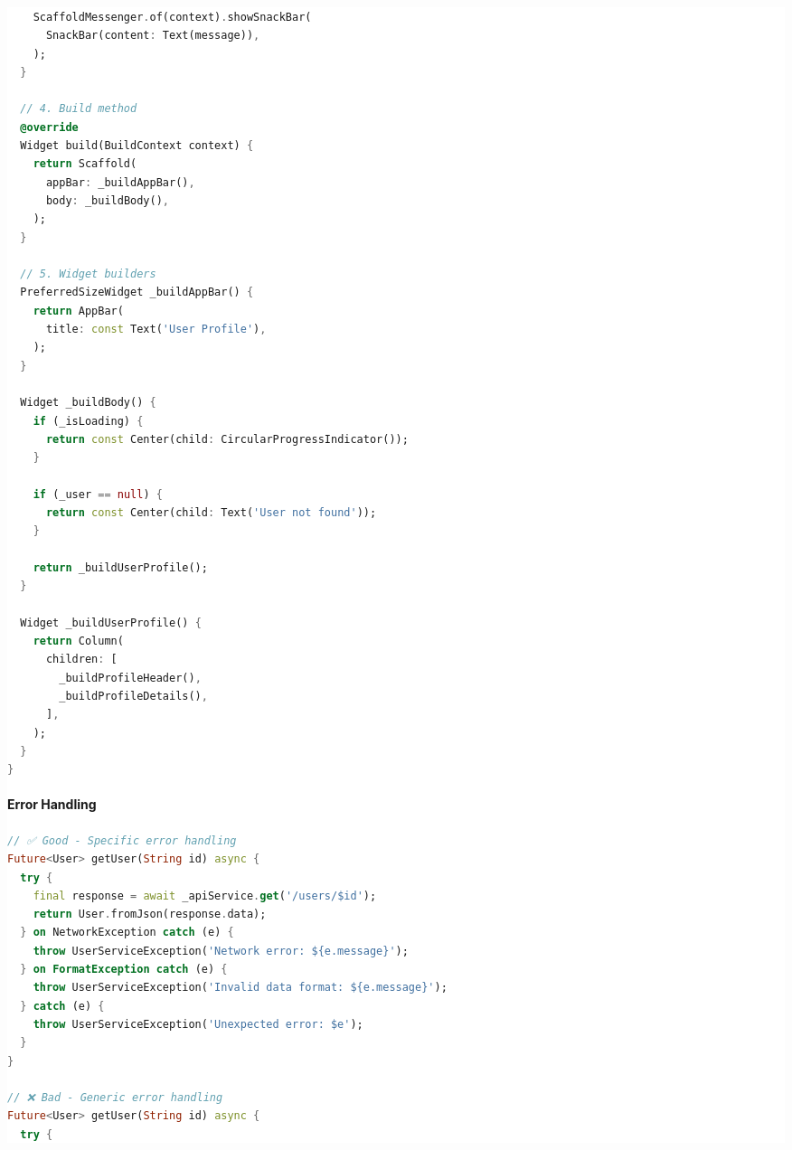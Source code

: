 ```dart
    ScaffoldMessenger.of(context).showSnackBar(
      SnackBar(content: Text(message)),
    );
  }

  // 4. Build method
  @override
  Widget build(BuildContext context) {
    return Scaffold(
      appBar: _buildAppBar(),
      body: _buildBody(),
    );
  }

  // 5. Widget builders
  PreferredSizeWidget _buildAppBar() {
    return AppBar(
      title: const Text('User Profile'),
    );
  }

  Widget _buildBody() {
    if (_isLoading) {
      return const Center(child: CircularProgressIndicator());
    }

    if (_user == null) {
      return const Center(child: Text('User not found'));
    }

    return _buildUserProfile();
  }

  Widget _buildUserProfile() {
    return Column(
      children: [
        _buildProfileHeader(),
        _buildProfileDetails(),
      ],
    );
  }
}
```

#### **Error Handling**

```dart
// ✅ Good - Specific error handling
Future<User> getUser(String id) async {
  try {
    final response = await _apiService.get('/users/$id');
    return User.fromJson(response.data);
  } on NetworkException catch (e) {
    throw UserServiceException('Network error: ${e.message}');
  } on FormatException catch (e) {
    throw UserServiceException('Invalid data format: ${e.message}');
  } catch (e) {
    throw UserServiceException('Unexpected error: $e');
  }
}

// ❌ Bad - Generic error handling
Future<User> getUser(String id) async {
  try {
```